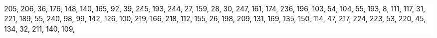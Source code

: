   205,
  206,
  36,
  176,
  148,
  140,
  165,
  92,
  39,
  245,
  193,
  244,
  27,
  159,
  28,
  30,
  247,
  161,
  174,
  236,
  196,
  103,
  54,
  104,
  55,
  193,
  8,
  111,
  117,
  31,
  221,
  189,
  55,
  240,
  98,
  99,
  142,
  126,
  100,
  219,
  166,
  218,
  112,
  155,
  26,
  198,
  209,
  131,
  169,
  135,
  150,
  114,
  47,
  217,
  224,
  223,
  53,
  220,
  45,
  134,
  32,
  211,
  140,
  109,